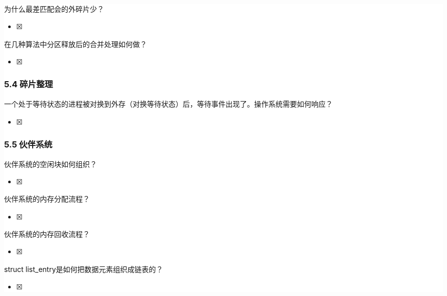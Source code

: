 为什么最差匹配会的外碎片少？

- [x]  

>  

在几种算法中分区释放后的合并处理如何做？

- [x]  

>  

### 5.4 碎片整理
一个处于等待状态的进程被对换到外存（对换等待状态）后，等待事件出现了。操作系统需要如何响应？

- [x]  

>  

### 5.5 伙伴系统
伙伴系统的空闲块如何组织？

- [x]  

>  

伙伴系统的内存分配流程？

- [x]  

>  

伙伴系统的内存回收流程？

- [x]  

>  

struct list_entry是如何把数据元素组织成链表的？

- [x]  

>  


